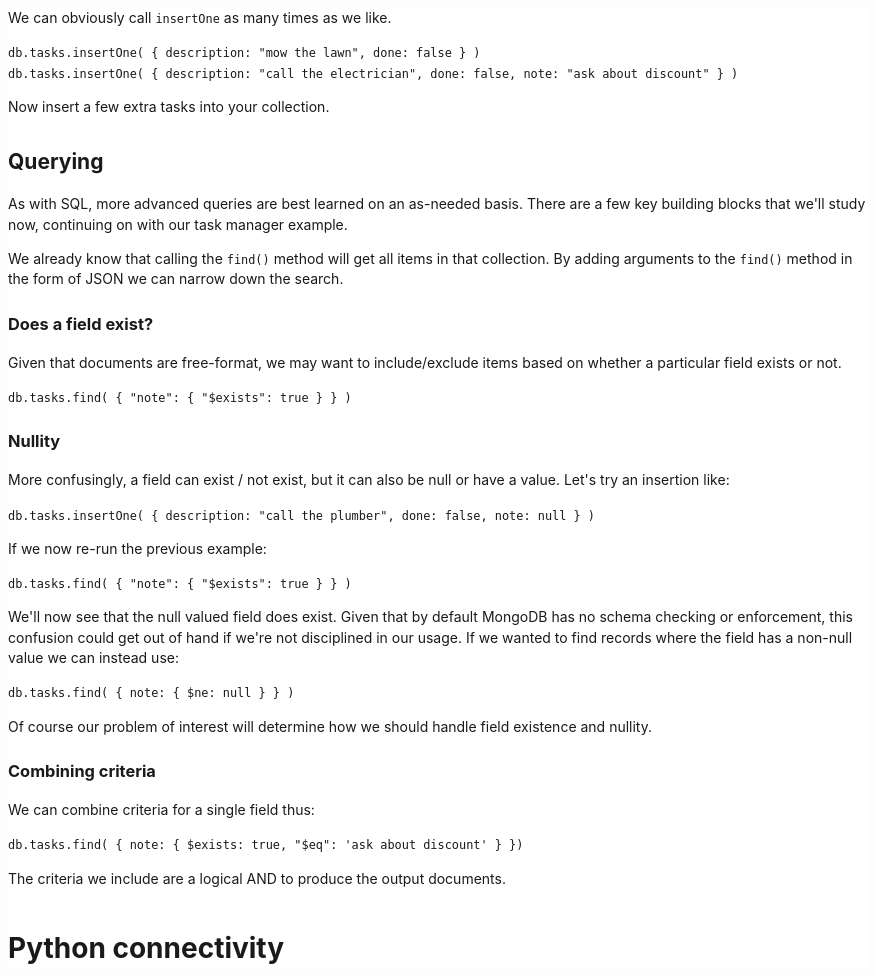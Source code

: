 We can obviously call `insertOne` as many times as we like. 

	db.tasks.insertOne( { description: "mow the lawn", done: false } )
	db.tasks.insertOne( { description: "call the electrician", done: false, note: "ask about discount" } )

Now insert a few extra tasks into your collection.


## Querying

As with SQL, more advanced queries are best learned on an as-needed basis.
There are a few key building blocks that we'll study now, continuing on with our task manager example.

We already know that calling the `find()` method will get all items in that collection.
By adding arguments to the `find()` method in the form of JSON we can narrow down the search.


### Does a field exist?

Given that documents are free-format, we may want to include/exclude items based on whether a particular field exists or not. 

	db.tasks.find( { "note": { "$exists": true } } )


### Nullity

More confusingly, a field can exist / not exist, but it can also be null or have a value.
Let's try an insertion like:

	db.tasks.insertOne( { description: "call the plumber", done: false, note: null } )
	
If we now re-run the previous example:

	db.tasks.find( { "note": { "$exists": true } } )
	
We'll now see that the null valued field does exist.
Given that by default MongoDB has no schema checking or enforcement, this confusion could get out of hand if we're not disciplined in our usage.
If we wanted to find records where the field has a non-null value we can instead use: 

	db.tasks.find( { note: { $ne: null } } )
	
Of course our problem of interest will determine how we should handle field existence and nullity.


### Combining criteria

We can combine criteria for a single field thus:

	db.tasks.find( { note: { $exists: true, "$eq": 'ask about discount' } })

The criteria we include are a logical AND to produce the output documents.


# Python connectivity
